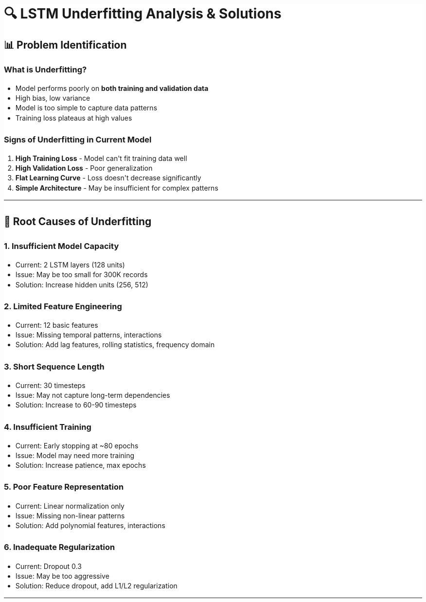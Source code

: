 # 🔍 LSTM Underfitting Analysis & Solutions

## 📊 Problem Identification

### What is Underfitting?
- Model performs poorly on **both training and validation data**
- High bias, low variance
- Model is too simple to capture data patterns
- Training loss plateaus at high values

### Signs of Underfitting in Current Model
1. **High Training Loss** - Model can't fit training data well
2. **High Validation Loss** - Poor generalization
3. **Flat Learning Curve** - Loss doesn't decrease significantly
4. **Simple Architecture** - May be insufficient for complex patterns

---

## 🔎 Root Causes of Underfitting

### 1. **Insufficient Model Capacity**
- Current: 2 LSTM layers (128 units)
- Issue: May be too small for 300K records
- Solution: Increase hidden units (256, 512)

### 2. **Limited Feature Engineering**
- Current: 12 basic features
- Issue: Missing temporal patterns, interactions
- Solution: Add lag features, rolling statistics, frequency domain

### 3. **Short Sequence Length**
- Current: 30 timesteps
- Issue: May not capture long-term dependencies
- Solution: Increase to 60-90 timesteps

### 4. **Insufficient Training**
- Current: Early stopping at ~80 epochs
- Issue: Model may need more training
- Solution: Increase patience, max epochs

### 5. **Poor Feature Representation**
- Current: Linear normalization only
- Issue: Missing non-linear patterns
- Solution: Add polynomial features, interactions

### 6. **Inadequate Regularization**
- Current: Dropout 0.3
- Issue: May be too aggressive
- Solution: Reduce dropout, add L1/L2 regularization

---